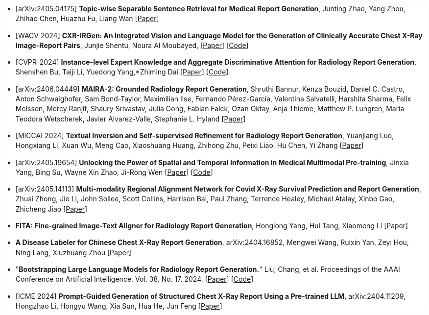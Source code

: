 * [arXiv:2405.04175] **Topic-wise Separable Sentence Retrieval for Medical Report Generation**,
  Junting Zhao, Yang Zhou, Zhihao Chen, Huazhu Fu, Liang Wan
  [[Paper](https://arxiv.org/abs/2405.04175)] 

* [WACV 2024] **CXR-IRGen: An Integrated Vision and Language Model for the Generation of Clinically Accurate Chest X-Ray Image-Report Pairs**,
  Junjie Shentu, Noura Al Moubayed,
  [[Paper](https://openaccess.thecvf.com/content/WACV2024/papers/Shentu_CXR-IRGen_An_Integrated_Vision_and_Language_Model_for_the_Generation_WACV_2024_paper.pdf)]
  [[Code](https://github.com/junjie-shentu/CXR-IRGen)]

* [CVPR-2024] **Instance-level Expert Knowledge and Aggregate Discriminative Attention for Radiology Report Generation**, Shenshen Bu, Taiji Li, Yuedong Yang,*Zhiming Dai 
  [[Paper](https://openaccess.thecvf.com/content/CVPR2024/papers/Bu_Instance-level_Expert_Knowledge_and_Aggregate_Discriminative_Attention_for_Radiology_Report_CVPR_2024_paper.pdf)]
  [[Code](https://github.com/hnjzbss/EKAGen)] 

* [arXiv:2406.04449] **MAIRA-2: Grounded Radiology Report Generation**, Shruthi Bannur, Kenza Bouzid, Daniel C. Castro, Anton Schwaighofer, Sam Bond-Taylor, Maximilian Ilse, Fernando Pérez-García, Valentina Salvatelli, Harshita Sharma, Felix Meissen, Mercy Ranjit, Shaury Srivastav, Julia Gong, Fabian Falck, Ozan Oktay, Anja Thieme, Matthew P. Lungren, Maria Teodora Wetscherek, Javier Alvarez-Valle, Stephanie L. Hyland
  [[Paper](https://arxiv.org/abs/2406.04449)] 

* [MICCAI 2024] **Textual Inversion and Self-supervised Refinement for Radiology Report Generation**, Yuanjiang Luo, Hongxiang Li, Xuan Wu, Meng Cao, Xiaoshuang Huang, Zhihong Zhu, Peixi Liao, Hu Chen, Yi Zhang
  [[Paper](https://arxiv.org/abs/2405.20607)]

* [arXiv:2405.19654] **Unlocking the Power of Spatial and Temporal Information in Medical Multimodal Pre-training**,
  Jinxia Yang, Bing Su, Wayne Xin Zhao, Ji-Rong Wen
  [[Paper](https://arxiv.org/abs/2405.19654)]
  [[Code](https://github.com/SVT-Yang/MedST)] 

* [arXiv:2405.14113] **Multi-modality Regional Alignment Network for Covid X-Ray Survival Prediction and Report Generation**, 
  Zhusi Zhong, Jie Li, John Sollee, Scott Collins, Harrison Bai, Paul Zhang, Terrence Healey, Michael Atalay, Xinbo Gao, Zhicheng Jiao
  [[Paper](https://arxiv.org/abs/2405.14113)] 


* **FITA: Fine-grained Image-Text Aligner for Radiology Report Generation**,
  Honglong Yang, Hui Tang, Xiaomeng Li
  [[Paper](https://arxiv.org/abs/2405.00962)] 

* **A Disease Labeler for Chinese Chest X-Ray Report Generation**, arXiv:2404.16852, 
  Mengwei Wang, Ruixin Yan, Zeyi Hou, Ning Lang, Xiuzhuang Zhou
  [[Paper](https://arxiv.org/abs/2404.16852)] 

* "**Bootstrapping Large Language Models for Radiology Report Generation.**" Liu, Chang, et al.
Proceedings of the AAAI Conference on Artificial Intelligence. Vol. 38. No. 17. 2024.
[[Paper](https://ojs.aaai.org/index.php/AAAI/article/view/29826)]
[[Code](https://github.com/synlp/R2-LLM)]

* [ICME 2024] **Prompt-Guided Generation of Structured Chest X-Ray Report Using a Pre-trained LLM**, arXiv:2404.11209, 
  Hongzhao Li, Hongyu Wang, Xia Sun, Hua He, Jun Feng
  [[Paper](https://arxiv.org/abs/2404.11209)] 
